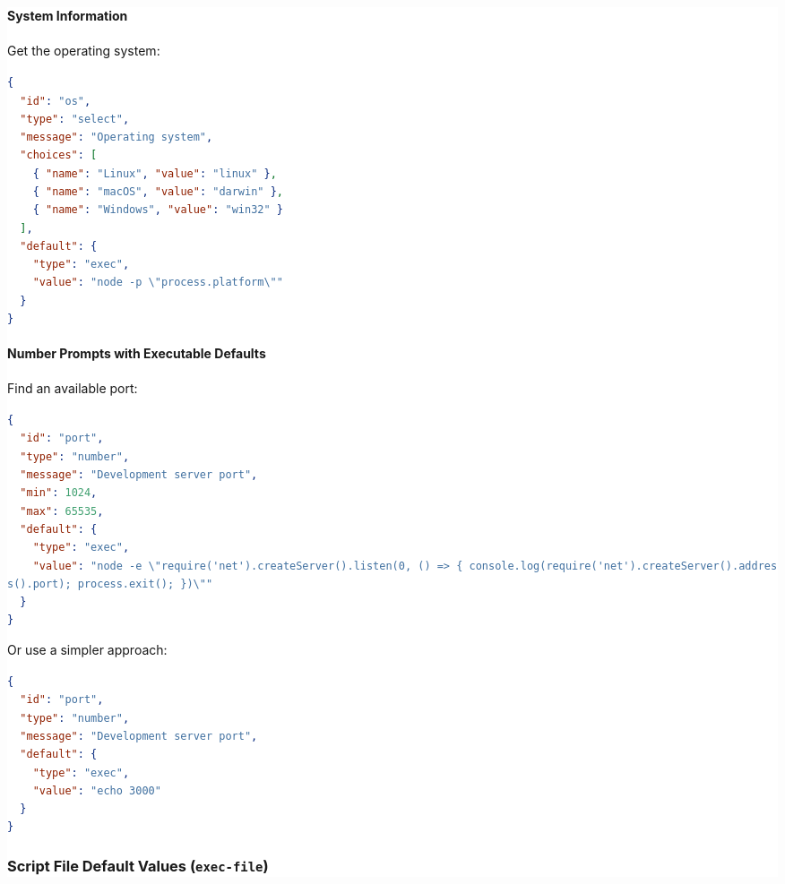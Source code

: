 #### System Information

Get the operating system:

```json
{
  "id": "os",
  "type": "select",
  "message": "Operating system",
  "choices": [
    { "name": "Linux", "value": "linux" },
    { "name": "macOS", "value": "darwin" },
    { "name": "Windows", "value": "win32" }
  ],
  "default": {
    "type": "exec",
    "value": "node -p \"process.platform\""
  }
}
```

#### Number Prompts with Executable Defaults

Find an available port:

```json
{
  "id": "port",
  "type": "number",
  "message": "Development server port",
  "min": 1024,
  "max": 65535,
  "default": {
    "type": "exec",
    "value": "node -e \"require('net').createServer().listen(0, () => { console.log(require('net').createServer().address().port); process.exit(); })\""
  }
}
```

Or use a simpler approach:

```json
{
  "id": "port",
  "type": "number",
  "message": "Development server port",
  "default": {
    "type": "exec",
    "value": "echo 3000"
  }
}
```

### Script File Default Values (`exec-file`)
